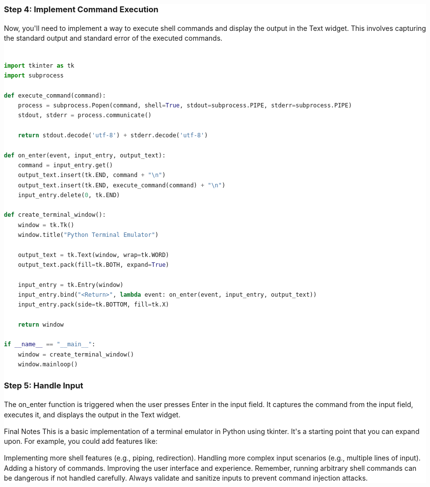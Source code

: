 ### Step 4: Implement Command Execution
Now, you'll need to implement a way to execute shell commands and display the output in the Text widget. This involves capturing the standard output and standard error of the executed commands.

```py

import tkinter as tk
import subprocess

def execute_command(command):
    process = subprocess.Popen(command, shell=True, stdout=subprocess.PIPE, stderr=subprocess.PIPE)
    stdout, stderr = process.communicate()

    return stdout.decode('utf-8') + stderr.decode('utf-8')

def on_enter(event, input_entry, output_text):
    command = input_entry.get()
    output_text.insert(tk.END, command + "\n")
    output_text.insert(tk.END, execute_command(command) + "\n")
    input_entry.delete(0, tk.END)

def create_terminal_window():
    window = tk.Tk()
    window.title("Python Terminal Emulator")

    output_text = tk.Text(window, wrap=tk.WORD)
    output_text.pack(fill=tk.BOTH, expand=True)

    input_entry = tk.Entry(window)
    input_entry.bind("<Return>", lambda event: on_enter(event, input_entry, output_text))
    input_entry.pack(side=tk.BOTTOM, fill=tk.X)

    return window

if __name__ == "__main__":
    window = create_terminal_window()
    window.mainloop()
```

### Step 5: Handle Input
The on_enter function is triggered when the user presses Enter in the input field. It captures the command from the input field, executes it, and displays the output in the Text widget.

Final Notes
This is a basic implementation of a terminal emulator in Python using tkinter. It's a starting point that you can expand upon. For example, you could add features like:

Implementing more shell features (e.g., piping, redirection).
Handling more complex input scenarios (e.g., multiple lines of input).
Adding a history of commands.
Improving the user interface and experience.
Remember, running arbitrary shell commands can be dangerous if not handled carefully. Always validate and sanitize inputs to prevent command injection attacks.
